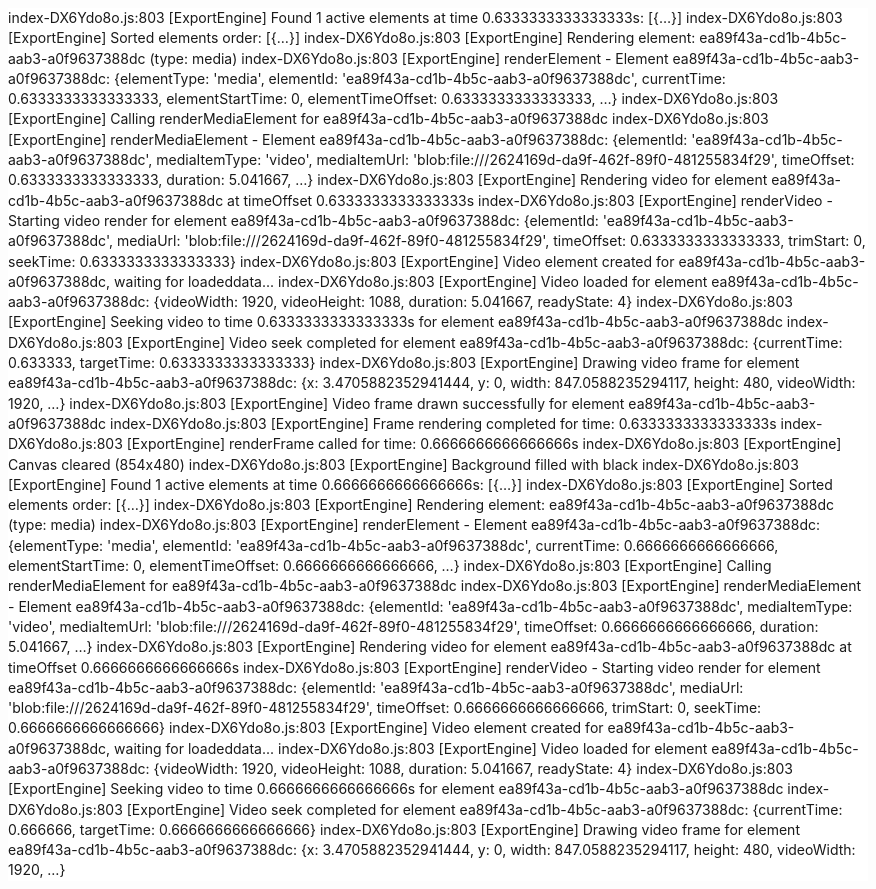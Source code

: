 index-DX6Ydo8o.js:803 [ExportEngine] Found 1 active elements at time 0.6333333333333333s: [{…}]
index-DX6Ydo8o.js:803 [ExportEngine] Sorted elements order: [{…}]
index-DX6Ydo8o.js:803 [ExportEngine] Rendering element: ea89f43a-cd1b-4b5c-aab3-a0f9637388dc (type: media)
index-DX6Ydo8o.js:803 [ExportEngine] renderElement - Element ea89f43a-cd1b-4b5c-aab3-a0f9637388dc: {elementType: 'media', elementId: 'ea89f43a-cd1b-4b5c-aab3-a0f9637388dc', currentTime: 0.6333333333333333, elementStartTime: 0, elementTimeOffset: 0.6333333333333333, …}
index-DX6Ydo8o.js:803 [ExportEngine] Calling renderMediaElement for ea89f43a-cd1b-4b5c-aab3-a0f9637388dc
index-DX6Ydo8o.js:803 [ExportEngine] renderMediaElement - Element ea89f43a-cd1b-4b5c-aab3-a0f9637388dc: {elementId: 'ea89f43a-cd1b-4b5c-aab3-a0f9637388dc', mediaItemType: 'video', mediaItemUrl: 'blob:file:///2624169d-da9f-462f-89f0-481255834f29', timeOffset: 0.6333333333333333, duration: 5.041667, …}
index-DX6Ydo8o.js:803 [ExportEngine] Rendering video for element ea89f43a-cd1b-4b5c-aab3-a0f9637388dc at timeOffset 0.6333333333333333s
index-DX6Ydo8o.js:803 [ExportEngine] renderVideo - Starting video render for element ea89f43a-cd1b-4b5c-aab3-a0f9637388dc: {elementId: 'ea89f43a-cd1b-4b5c-aab3-a0f9637388dc', mediaUrl: 'blob:file:///2624169d-da9f-462f-89f0-481255834f29', timeOffset: 0.6333333333333333, trimStart: 0, seekTime: 0.6333333333333333}
index-DX6Ydo8o.js:803 [ExportEngine] Video element created for ea89f43a-cd1b-4b5c-aab3-a0f9637388dc, waiting for loadeddata...
index-DX6Ydo8o.js:803 [ExportEngine] Video loaded for element ea89f43a-cd1b-4b5c-aab3-a0f9637388dc: {videoWidth: 1920, videoHeight: 1088, duration: 5.041667, readyState: 4}
index-DX6Ydo8o.js:803 [ExportEngine] Seeking video to time 0.6333333333333333s for element ea89f43a-cd1b-4b5c-aab3-a0f9637388dc
index-DX6Ydo8o.js:803 [ExportEngine] Video seek completed for element ea89f43a-cd1b-4b5c-aab3-a0f9637388dc: {currentTime: 0.633333, targetTime: 0.6333333333333333}
index-DX6Ydo8o.js:803 [ExportEngine] Drawing video frame for element ea89f43a-cd1b-4b5c-aab3-a0f9637388dc: {x: 3.4705882352941444, y: 0, width: 847.0588235294117, height: 480, videoWidth: 1920, …}
index-DX6Ydo8o.js:803 [ExportEngine] Video frame drawn successfully for element ea89f43a-cd1b-4b5c-aab3-a0f9637388dc
index-DX6Ydo8o.js:803 [ExportEngine] Frame rendering completed for time: 0.6333333333333333s
index-DX6Ydo8o.js:803 [ExportEngine] renderFrame called for time: 0.6666666666666666s
index-DX6Ydo8o.js:803 [ExportEngine] Canvas cleared (854x480)
index-DX6Ydo8o.js:803 [ExportEngine] Background filled with black
index-DX6Ydo8o.js:803 [ExportEngine] Found 1 active elements at time 0.6666666666666666s: [{…}]
index-DX6Ydo8o.js:803 [ExportEngine] Sorted elements order: [{…}]
index-DX6Ydo8o.js:803 [ExportEngine] Rendering element: ea89f43a-cd1b-4b5c-aab3-a0f9637388dc (type: media)
index-DX6Ydo8o.js:803 [ExportEngine] renderElement - Element ea89f43a-cd1b-4b5c-aab3-a0f9637388dc: {elementType: 'media', elementId: 'ea89f43a-cd1b-4b5c-aab3-a0f9637388dc', currentTime: 0.6666666666666666, elementStartTime: 0, elementTimeOffset: 0.6666666666666666, …}
index-DX6Ydo8o.js:803 [ExportEngine] Calling renderMediaElement for ea89f43a-cd1b-4b5c-aab3-a0f9637388dc
index-DX6Ydo8o.js:803 [ExportEngine] renderMediaElement - Element ea89f43a-cd1b-4b5c-aab3-a0f9637388dc: {elementId: 'ea89f43a-cd1b-4b5c-aab3-a0f9637388dc', mediaItemType: 'video', mediaItemUrl: 'blob:file:///2624169d-da9f-462f-89f0-481255834f29', timeOffset: 0.6666666666666666, duration: 5.041667, …}
index-DX6Ydo8o.js:803 [ExportEngine] Rendering video for element ea89f43a-cd1b-4b5c-aab3-a0f9637388dc at timeOffset 0.6666666666666666s
index-DX6Ydo8o.js:803 [ExportEngine] renderVideo - Starting video render for element ea89f43a-cd1b-4b5c-aab3-a0f9637388dc: {elementId: 'ea89f43a-cd1b-4b5c-aab3-a0f9637388dc', mediaUrl: 'blob:file:///2624169d-da9f-462f-89f0-481255834f29', timeOffset: 0.6666666666666666, trimStart: 0, seekTime: 0.6666666666666666}
index-DX6Ydo8o.js:803 [ExportEngine] Video element created for ea89f43a-cd1b-4b5c-aab3-a0f9637388dc, waiting for loadeddata...
index-DX6Ydo8o.js:803 [ExportEngine] Video loaded for element ea89f43a-cd1b-4b5c-aab3-a0f9637388dc: {videoWidth: 1920, videoHeight: 1088, duration: 5.041667, readyState: 4}
index-DX6Ydo8o.js:803 [ExportEngine] Seeking video to time 0.6666666666666666s for element ea89f43a-cd1b-4b5c-aab3-a0f9637388dc
index-DX6Ydo8o.js:803 [ExportEngine] Video seek completed for element ea89f43a-cd1b-4b5c-aab3-a0f9637388dc: {currentTime: 0.666666, targetTime: 0.6666666666666666}
index-DX6Ydo8o.js:803 [ExportEngine] Drawing video frame for element ea89f43a-cd1b-4b5c-aab3-a0f9637388dc: {x: 3.4705882352941444, y: 0, width: 847.0588235294117, height: 480, videoWidth: 1920, …}
